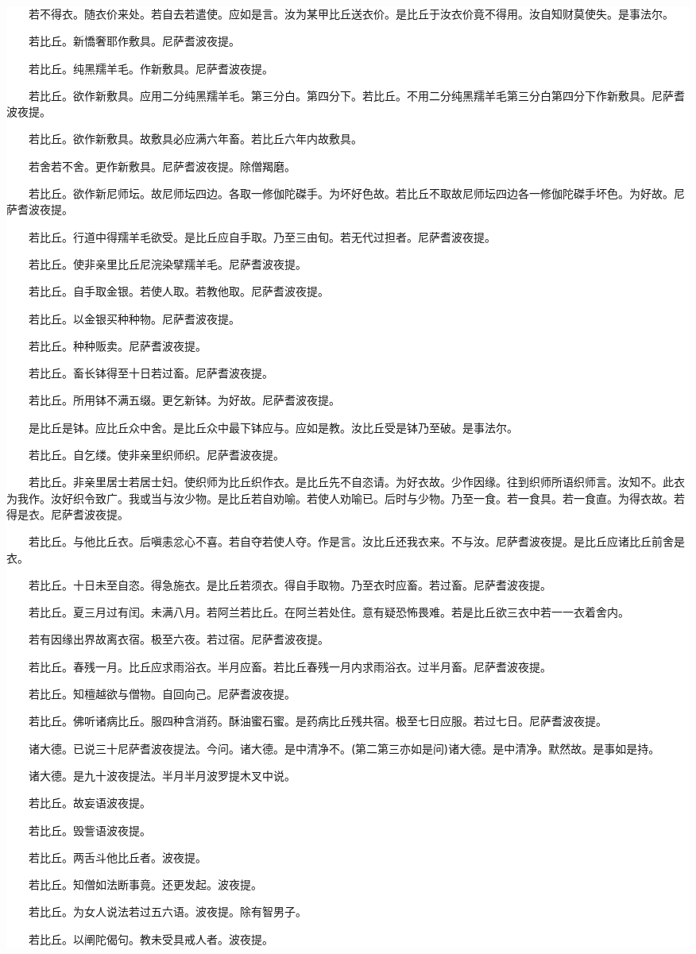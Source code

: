 　　若不得衣。随衣价来处。若自去若遣使。应如是言。汝为某甲比丘送衣价。是比丘于汝衣价竟不得用。汝自知财莫使失。是事法尔。

　　若比丘。新憍奢耶作敷具。尼萨耆波夜提。

　　若比丘。纯黑羺羊毛。作新敷具。尼萨耆波夜提。

　　若比丘。欲作新敷具。应用二分纯黑羺羊毛。第三分白。第四分下。若比丘。不用二分纯黑羺羊毛第三分白第四分下作新敷具。尼萨耆波夜提。

　　若比丘。欲作新敷具。故敷具必应满六年畜。若比丘六年内故敷具。

　　若舍若不舍。更作新敷具。尼萨耆波夜提。除僧羯磨。

　　若比丘。欲作新尼师坛。故尼师坛四边。各取一修伽陀磔手。为坏好色故。若比丘不取故尼师坛四边各一修伽陀磔手坏色。为好故。尼萨耆波夜提。

　　若比丘。行道中得羺羊毛欲受。是比丘应自手取。乃至三由旬。若无代过担者。尼萨耆波夜提。

　　若比丘。使非亲里比丘尼浣染擘羺羊毛。尼萨耆波夜提。

　　若比丘。自手取金银。若使人取。若教他取。尼萨耆波夜提。

　　若比丘。以金银买种种物。尼萨耆波夜提。

　　若比丘。种种贩卖。尼萨耆波夜提。

　　若比丘。畜长钵得至十日若过畜。尼萨耆波夜提。

　　若比丘。所用钵不满五缀。更乞新钵。为好故。尼萨耆波夜提。

　　是比丘是钵。应比丘众中舍。是比丘众中最下钵应与。应如是教。汝比丘受是钵乃至破。是事法尔。

　　若比丘。自乞缕。使非亲里织师织。尼萨耆波夜提。

　　若比丘。非亲里居士若居士妇。使织师为比丘织作衣。是比丘先不自恣请。为好衣故。少作因缘。往到织师所语织师言。汝知不。此衣为我作。汝好织令致广。我或当与汝少物。是比丘若自劝喻。若使人劝喻已。后时与少物。乃至一食。若一食具。若一食直。为得衣故。若得是衣。尼萨耆波夜提。

　　若比丘。与他比丘衣。后嗔恚忿心不喜。若自夺若使人夺。作是言。汝比丘还我衣来。不与汝。尼萨耆波夜提。是比丘应诸比丘前舍是衣。

　　若比丘。十日未至自恣。得急施衣。是比丘若须衣。得自手取物。乃至衣时应畜。若过畜。尼萨耆波夜提。

　　若比丘。夏三月过有闰。未满八月。若阿兰若比丘。在阿兰若处住。意有疑恐怖畏难。若是比丘欲三衣中若一一衣着舍内。

　　若有因缘出界故离衣宿。极至六夜。若过宿。尼萨耆波夜提。

　　若比丘。春残一月。比丘应求雨浴衣。半月应畜。若比丘春残一月内求雨浴衣。过半月畜。尼萨耆波夜提。

　　若比丘。知檀越欲与僧物。自回向己。尼萨耆波夜提。

　　若比丘。佛听诸病比丘。服四种含消药。酥油蜜石蜜。是药病比丘残共宿。极至七日应服。若过七日。尼萨耆波夜提。

　　诸大德。已说三十尼萨耆波夜提法。今问。诸大德。是中清净不。(第二第三亦如是问)诸大德。是中清净。默然故。是事如是持。

　　诸大德。是九十波夜提法。半月半月波罗提木叉中说。

　　若比丘。故妄语波夜提。

　　若比丘。毁訾语波夜提。

　　若比丘。两舌斗他比丘者。波夜提。

　　若比丘。知僧如法断事竟。还更发起。波夜提。

　　若比丘。为女人说法若过五六语。波夜提。除有智男子。

　　若比丘。以阐陀偈句。教未受具戒人者。波夜提。
